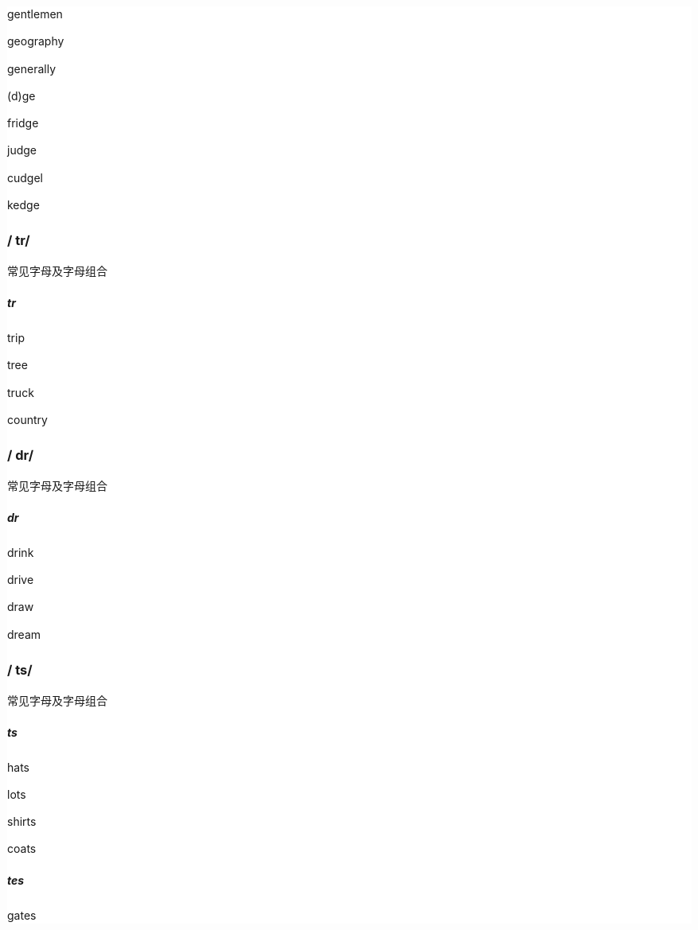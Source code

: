 gentlemen

geography

generally

(d)ge

fridge

judge

cudgel

kedge

### /  tr/  

常见字母及字母组合

##### tr

trip

tree

truck

country

### /  dr/  

常见字母及字母组合

##### dr

drink

drive

draw

dream

### /  ts/  

常见字母及字母组合

##### ts

hats

lots

shirts

coats

##### tes

gates
